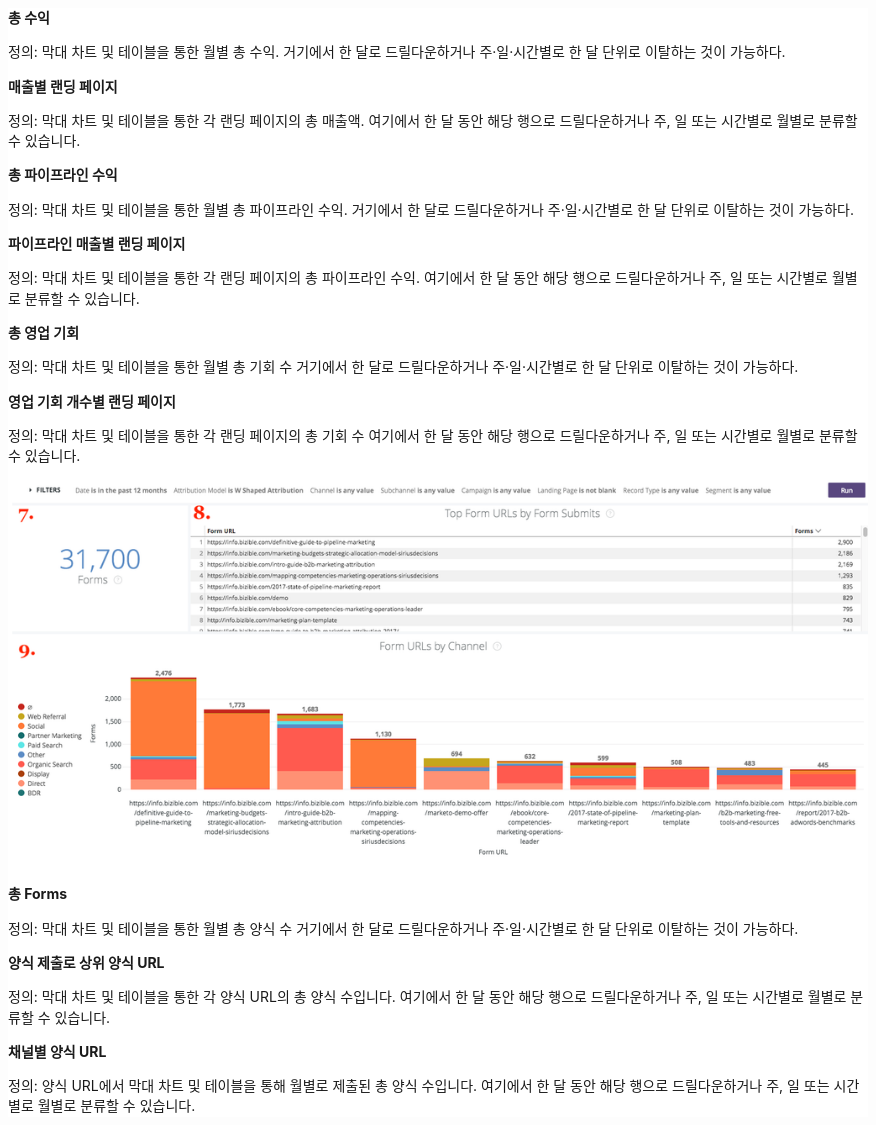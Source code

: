 **총 수익**

정의: 막대 차트 및 테이블을 통한 월별 총 수익. 거기에서 한 달로 드릴다운하거나 주·일·시간별로 한 달 단위로 이탈하는 것이 가능하다.

**매출별 랜딩 페이지**

정의: 막대 차트 및 테이블을 통한 각 랜딩 페이지의 총 매출액. 여기에서 한 달 동안 해당 행으로 드릴다운하거나 주, 일 또는 시간별로 월별로 분류할 수 있습니다.

**총 파이프라인 수익**

정의: 막대 차트 및 테이블을 통한 월별 총 파이프라인 수익. 거기에서 한 달로 드릴다운하거나 주·일·시간별로 한 달 단위로 이탈하는 것이 가능하다.

**파이프라인 매출별 랜딩 페이지**

정의: 막대 차트 및 테이블을 통한 각 랜딩 페이지의 총 파이프라인 수익. 여기에서 한 달 동안 해당 행으로 드릴다운하거나 주, 일 또는 시간별로 월별로 분류할 수 있습니다.

**총 영업 기회**

정의: 막대 차트 및 테이블을 통한 월별 총 기회 수 거기에서 한 달로 드릴다운하거나 주·일·시간별로 한 달 단위로 이탈하는 것이 가능하다.

**영업 기회 개수별 랜딩 페이지**

정의: 막대 차트 및 테이블을 통한 각 랜딩 페이지의 총 기회 수 여기에서 한 달 동안 해당 행으로 드릴다운하거나 주, 일 또는 시간별로 월별로 분류할 수 있습니다.

![](assets/17-1.png)

**총 Forms**

정의: 막대 차트 및 테이블을 통한 월별 총 양식 수 거기에서 한 달로 드릴다운하거나 주·일·시간별로 한 달 단위로 이탈하는 것이 가능하다.

**양식 제출로 상위 양식 URL**

정의: 막대 차트 및 테이블을 통한 각 양식 URL의 총 양식 수입니다. 여기에서 한 달 동안 해당 행으로 드릴다운하거나 주, 일 또는 시간별로 월별로 분류할 수 있습니다.

**채널별 양식 URL**

정의: 양식 URL에서 막대 차트 및 테이블을 통해 월별로 제출된 총 양식 수입니다. 여기에서 한 달 동안 해당 행으로 드릴다운하거나 주, 일 또는 시간별로 월별로 분류할 수 있습니다.
